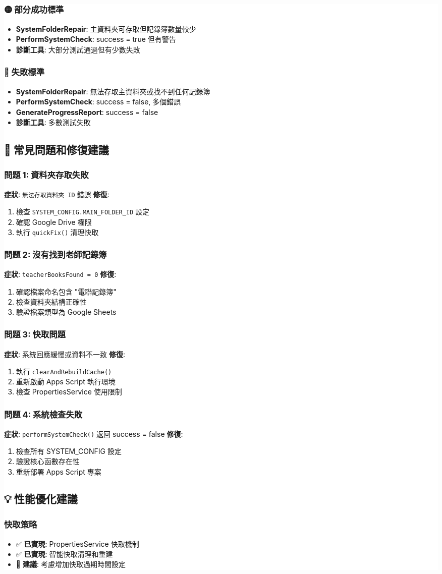 ### 🟡 部分成功標準
- **SystemFolderRepair**: 主資料夾可存取但記錄簿數量較少
- **PerformSystemCheck**: success = true 但有警告
- **診斷工具**: 大部分測試通過但有少數失敗

### 🔴 失敗標準
- **SystemFolderRepair**: 無法存取主資料夾或找不到任何記錄簿
- **PerformSystemCheck**: success = false, 多個錯誤
- **GenerateProgressReport**: success = false
- **診斷工具**: 多數測試失敗

## 🔧 常見問題和修復建議

### 問題 1: 資料夾存取失敗
**症狀**: `無法存取資料夾 ID` 錯誤
**修復**:
1. 檢查 `SYSTEM_CONFIG.MAIN_FOLDER_ID` 設定
2. 確認 Google Drive 權限
3. 執行 `quickFix()` 清理快取

### 問題 2: 沒有找到老師記錄簿
**症狀**: `teacherBooksFound = 0`
**修復**:
1. 確認檔案命名包含 "電聯記錄簿"
2. 檢查資料夾結構正確性
3. 驗證檔案類型為 Google Sheets

### 問題 3: 快取問題
**症狀**: 系統回應緩慢或資料不一致
**修復**:
1. 執行 `clearAndRebuildCache()`
2. 重新啟動 Apps Script 執行環境
3. 檢查 PropertiesService 使用限制

### 問題 4: 系統檢查失敗
**症狀**: `performSystemCheck()` 返回 success = false
**修復**:
1. 檢查所有 SYSTEM_CONFIG 設定
2. 驗證核心函數存在性
3. 重新部署 Apps Script 專案

## 💡 性能優化建議

### 快取策略
- ✅ **已實現**: PropertiesService 快取機制
- ✅ **已實現**: 智能快取清理和重建
- 📝 **建議**: 考慮增加快取過期時間設定
